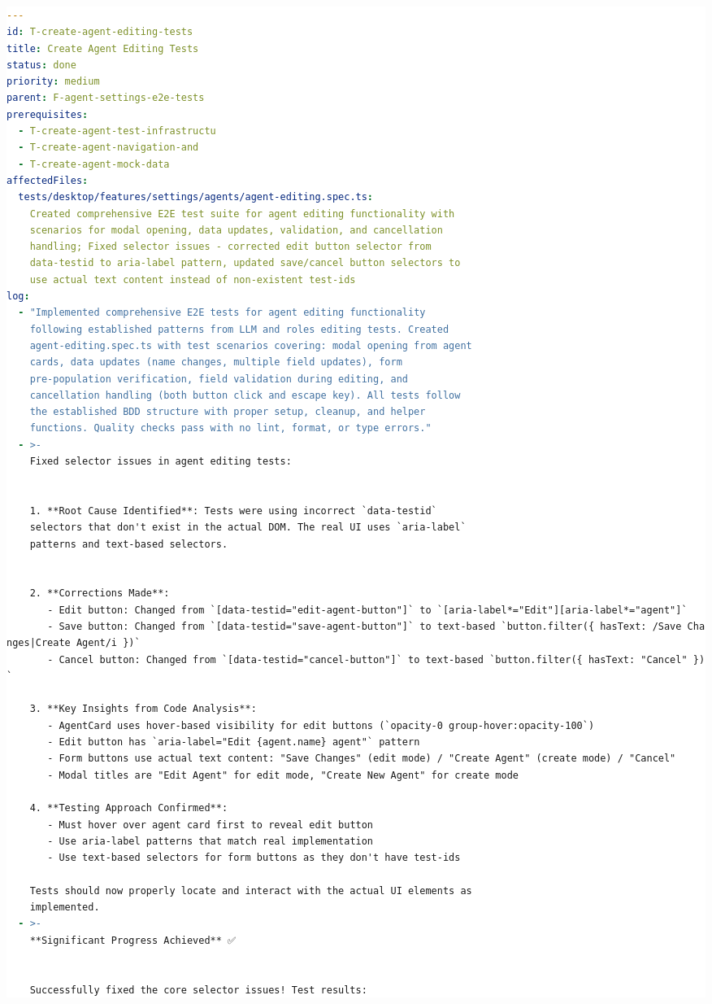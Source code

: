 ```yaml
---
id: T-create-agent-editing-tests
title: Create Agent Editing Tests
status: done
priority: medium
parent: F-agent-settings-e2e-tests
prerequisites:
  - T-create-agent-test-infrastructu
  - T-create-agent-navigation-and
  - T-create-agent-mock-data
affectedFiles:
  tests/desktop/features/settings/agents/agent-editing.spec.ts:
    Created comprehensive E2E test suite for agent editing functionality with
    scenarios for modal opening, data updates, validation, and cancellation
    handling; Fixed selector issues - corrected edit button selector from
    data-testid to aria-label pattern, updated save/cancel button selectors to
    use actual text content instead of non-existent test-ids
log:
  - "Implemented comprehensive E2E tests for agent editing functionality
    following established patterns from LLM and roles editing tests. Created
    agent-editing.spec.ts with test scenarios covering: modal opening from agent
    cards, data updates (name changes, multiple field updates), form
    pre-population verification, field validation during editing, and
    cancellation handling (both button click and escape key). All tests follow
    the established BDD structure with proper setup, cleanup, and helper
    functions. Quality checks pass with no lint, format, or type errors."
  - >-
    Fixed selector issues in agent editing tests:


    1. **Root Cause Identified**: Tests were using incorrect `data-testid`
    selectors that don't exist in the actual DOM. The real UI uses `aria-label`
    patterns and text-based selectors.


    2. **Corrections Made**:
       - Edit button: Changed from `[data-testid="edit-agent-button"]` to `[aria-label*="Edit"][aria-label*="agent"]`
       - Save button: Changed from `[data-testid="save-agent-button"]` to text-based `button.filter({ hasText: /Save Changes|Create Agent/i })`
       - Cancel button: Changed from `[data-testid="cancel-button"]` to text-based `button.filter({ hasText: "Cancel" })`

    3. **Key Insights from Code Analysis**:
       - AgentCard uses hover-based visibility for edit buttons (`opacity-0 group-hover:opacity-100`)
       - Edit button has `aria-label="Edit {agent.name} agent"` pattern
       - Form buttons use actual text content: "Save Changes" (edit mode) / "Create Agent" (create mode) / "Cancel"
       - Modal titles are "Edit Agent" for edit mode, "Create New Agent" for create mode

    4. **Testing Approach Confirmed**:
       - Must hover over agent card first to reveal edit button
       - Use aria-label patterns that match real implementation
       - Use text-based selectors for form buttons as they don't have test-ids

    Tests should now properly locate and interact with the actual UI elements as
    implemented.
  - >-
    **Significant Progress Achieved** ✅


    Successfully fixed the core selector issues! Test results:
```